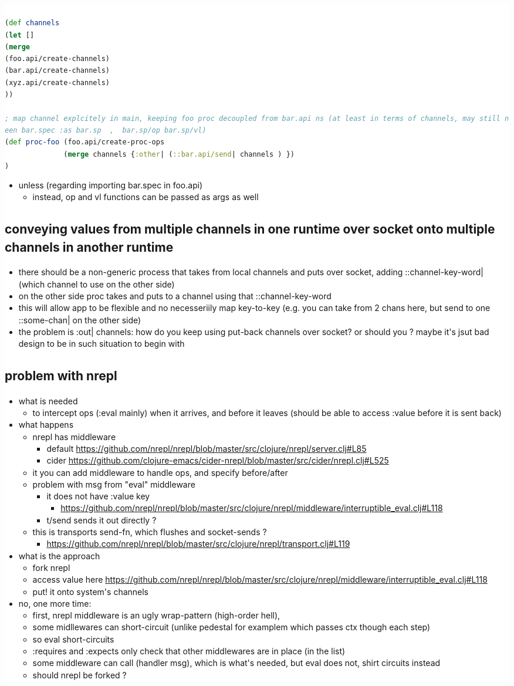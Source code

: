 ```clojure

(def channels 
(let []
(merge 
(foo.api/create-channels)
(bar.api/create-channels)
(xyz.api/create-channels)
))

; map channel explcitely in main, keeping foo proc decoupled from bar.api ns (at least in terms of channels, may still neen bar.spec :as bar.sp  ,  bar.sp/op bar.sp/vl)
(def proc-foo (foo.api/create-proc-ops 
              (merge channels {:other| (::bar.api/send| channels ) })              
)

```

- unless (regarding importing bar.spec in foo.api)
  - instead, op and vl functions can be passed as args as well


## conveying values from multiple channels in one runtime over socket onto multiple channels in another runtime

- there should be a non-generic process that takes from local channels and puts over socket, adding ::channel-key-word| (which channel to use on the other side)
- on the other side proc takes and puts to a channel using that ::channel-key-word
- this will allow app to be flexible and no necesseriily map key-to-key (e.g. you can take from 2 chans here, but send to one ::some-chan| on the other side)
- the problem is :out| channels: how do you keep using put-back channels over socket? or should you ? maybe it's jsut bad design to be in such situation to begin with


## problem with nrepl

- what is needed
  - to intercept ops (:eval mainly) when it arrives, and before it leaves (should be able to access :value before it is sent back)
- what happens
  - nrepl has middleware
    - default https://github.com/nrepl/nrepl/blob/master/src/clojure/nrepl/server.clj#L85
    - cider https://github.com/clojure-emacs/cider-nrepl/blob/master/src/cider/nrepl.clj#L525
  - it you can add middleware to handle ops, and specify before/after
  - problem with msg from "eval" middleware
    - it does not have :value key
      - https://github.com/nrepl/nrepl/blob/master/src/clojure/nrepl/middleware/interruptible_eval.clj#L118
    - t/send sends it out directly ?
  - this is  transports send-fn, which flushes and socket-sends ?
    - https://github.com/nrepl/nrepl/blob/master/src/clojure/nrepl/transport.clj#L119
- what is the approach
  - fork nrepl
  - access value here https://github.com/nrepl/nrepl/blob/master/src/clojure/nrepl/middleware/interruptible_eval.clj#L118
  - put! it onto system's channels
- no, one more time:
  - first, nrepl middleware is an ugly wrap-pattern (high-order hell), 
  - some midllewares can short-circuit (unlike pedestal for examplem which passes ctx though each step)
  - so eval short-circuits
  - :requires and :expects only check that other middlewares are in place (in the list)
  - some middleware can call (handler msg), which is what's needed, but eval does not, shirt circuits instead
  - should nrepl be forked ?